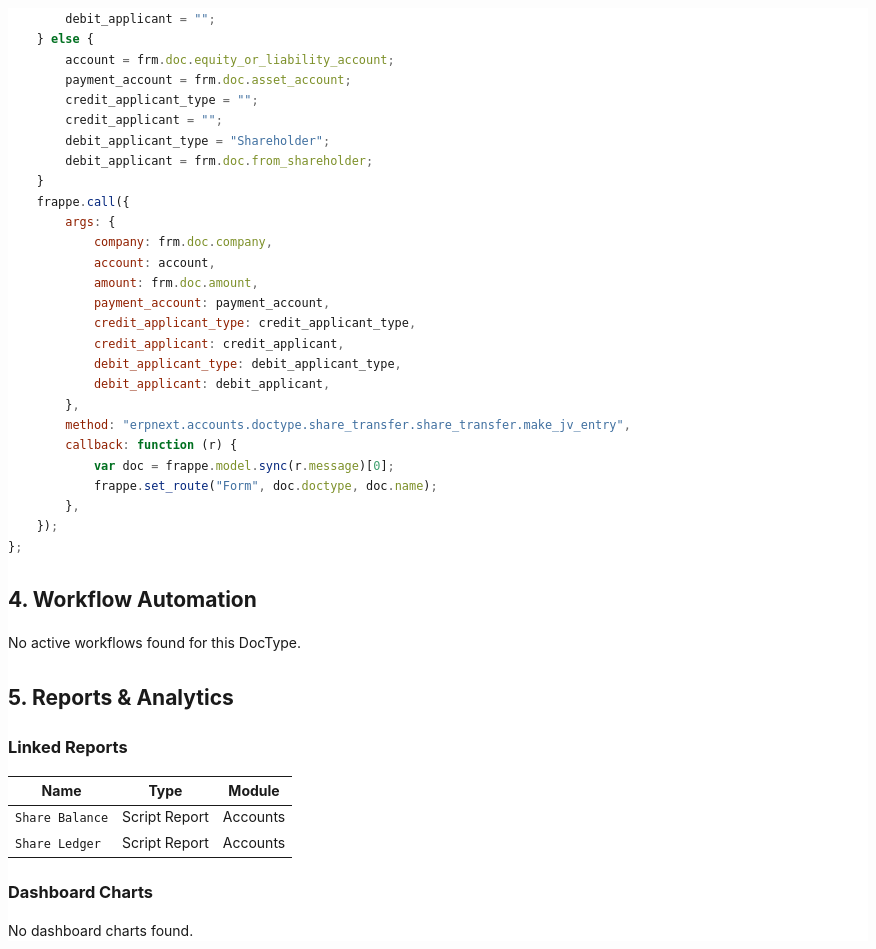 ```javascript
		debit_applicant = "";
	} else {
		account = frm.doc.equity_or_liability_account;
		payment_account = frm.doc.asset_account;
		credit_applicant_type = "";
		credit_applicant = "";
		debit_applicant_type = "Shareholder";
		debit_applicant = frm.doc.from_shareholder;
	}
	frappe.call({
		args: {
			company: frm.doc.company,
			account: account,
			amount: frm.doc.amount,
			payment_account: payment_account,
			credit_applicant_type: credit_applicant_type,
			credit_applicant: credit_applicant,
			debit_applicant_type: debit_applicant_type,
			debit_applicant: debit_applicant,
		},
		method: "erpnext.accounts.doctype.share_transfer.share_transfer.make_jv_entry",
		callback: function (r) {
			var doc = frappe.model.sync(r.message)[0];
			frappe.set_route("Form", doc.doctype, doc.name);
		},
	});
};

```




## 4. Workflow Automation
No active workflows found for this DocType.


## 5. Reports & Analytics
### Linked Reports
| Name | Type | Module |
|---|---|---|
| `Share Balance` | Script Report | Accounts |
| `Share Ledger` | Script Report | Accounts |



### Dashboard Charts
No dashboard charts found.

